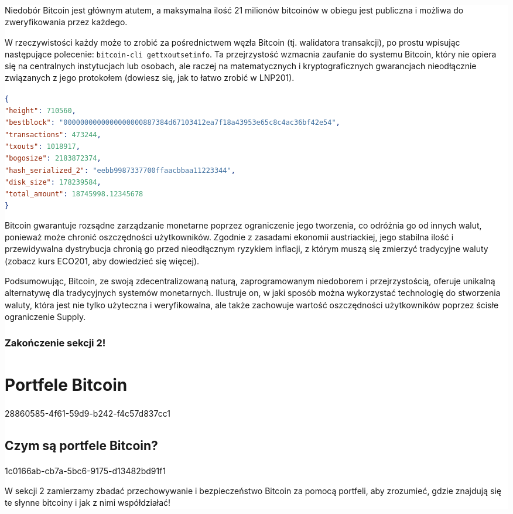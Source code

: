
Niedobór Bitcoin jest głównym atutem, a maksymalna ilość 21 milionów bitcoinów w obiegu jest publiczna i możliwa do zweryfikowania przez każdego.


W rzeczywistości każdy może to zrobić za pośrednictwem węzła Bitcoin (tj. walidatora transakcji), po prostu wpisując następujące polecenie: `bitcoin-cli gettxoutsetinfo`. Ta przejrzystość wzmacnia zaufanie do systemu Bitcoin, który nie opiera się na centralnych instytucjach lub osobach, ale raczej na matematycznych i kryptograficznych gwarancjach nieodłącznie związanych z jego protokołem (dowiesz się, jak to łatwo zrobić w LNP201).


```json
{
"height": 710560,
"bestblock": "0000000000000000000887384d67103412ea7f18a43953e65c8c4ac36bf42e54",
"transactions": 473244,
"txouts": 1018917,
"bogosize": 2183872374,
"hash_serialized_2": "eebb9987337700ffaacbbaa11223344",
"disk_size": 178239584,
"total_amount": 18745998.12345678
}
```


Bitcoin gwarantuje rozsądne zarządzanie monetarne poprzez ograniczenie jego tworzenia, co odróżnia go od innych walut, ponieważ może chronić oszczędności użytkowników. Zgodnie z zasadami ekonomii austriackiej, jego stabilna ilość i przewidywalna dystrybucja chronią go przed nieodłącznym ryzykiem inflacji, z którym muszą się zmierzyć tradycyjne waluty (zobacz kurs ECO201, aby dowiedzieć się więcej).


Podsumowując, Bitcoin, ze swoją zdecentralizowaną naturą, zaprogramowanym niedoborem i przejrzystością, oferuje unikalną alternatywę dla tradycyjnych systemów monetarnych. Ilustruje on, w jaki sposób można wykorzystać technologię do stworzenia waluty, która jest nie tylko użyteczna i weryfikowalna, ale także zachowuje wartość oszczędności użytkowników poprzez ścisłe ograniczenie Supply.


### Zakończenie sekcji 2!


# Portfele Bitcoin


<partId>28860585-4f61-59d9-b242-f4c57d837cc1</partId>


## Czym są portfele Bitcoin?


<chapterId>1c0166ab-cb7a-5bc6-9175-d13482bd91f1</chapterId>


W sekcji 2 zamierzamy zbadać przechowywanie i bezpieczeństwo Bitcoin za pomocą portfeli, aby zrozumieć, gdzie znajdują się te słynne bitcoiny i jak z nimi współdziałać!

